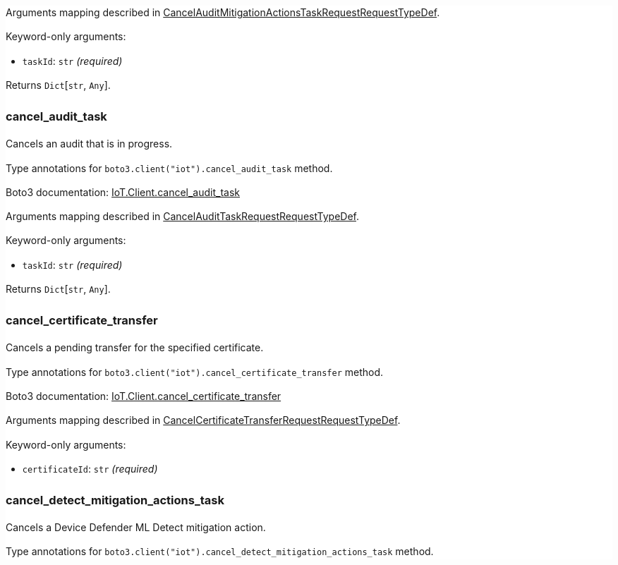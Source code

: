 Arguments mapping described in
[CancelAuditMitigationActionsTaskRequestRequestTypeDef](./type_defs.md#cancelauditmitigationactionstaskrequestrequesttypedef).

Keyword-only arguments:

- `taskId`: `str` *(required)*

Returns `Dict`\[`str`, `Any`\].

<a id="cancel_audit_task"></a>

### cancel_audit_task

Cancels an audit that is in progress.

Type annotations for `boto3.client("iot").cancel_audit_task` method.

Boto3 documentation:
[IoT.Client.cancel_audit_task](https://boto3.amazonaws.com/v1/documentation/api/latest/reference/services/iot.html#IoT.Client.cancel_audit_task)

Arguments mapping described in
[CancelAuditTaskRequestRequestTypeDef](./type_defs.md#cancelaudittaskrequestrequesttypedef).

Keyword-only arguments:

- `taskId`: `str` *(required)*

Returns `Dict`\[`str`, `Any`\].

<a id="cancel_certificate_transfer"></a>

### cancel_certificate_transfer

Cancels a pending transfer for the specified certificate.

Type annotations for `boto3.client("iot").cancel_certificate_transfer` method.

Boto3 documentation:
[IoT.Client.cancel_certificate_transfer](https://boto3.amazonaws.com/v1/documentation/api/latest/reference/services/iot.html#IoT.Client.cancel_certificate_transfer)

Arguments mapping described in
[CancelCertificateTransferRequestRequestTypeDef](./type_defs.md#cancelcertificatetransferrequestrequesttypedef).

Keyword-only arguments:

- `certificateId`: `str` *(required)*

<a id="cancel_detect_mitigation_actions_task"></a>

### cancel_detect_mitigation_actions_task

Cancels a Device Defender ML Detect mitigation action.

Type annotations for
`boto3.client("iot").cancel_detect_mitigation_actions_task` method.
